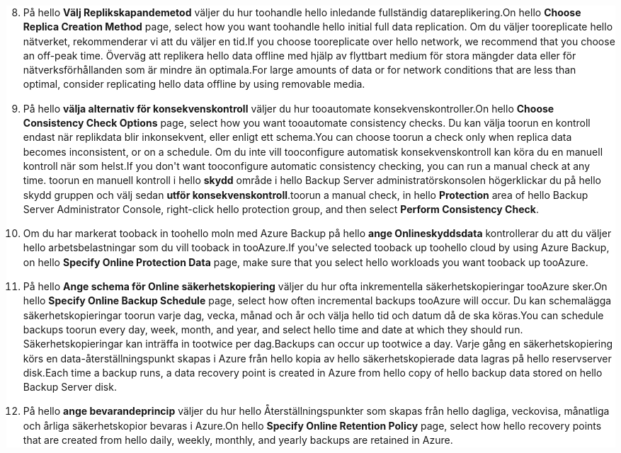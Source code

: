 8.  <span data-ttu-id="5eb97-335">På hello **Välj Replikskapandemetod** väljer du hur toohandle hello inledande fullständig datareplikering.</span><span class="sxs-lookup"><span data-stu-id="5eb97-335">On hello **Choose Replica Creation Method** page, select how you want toohandle hello initial full data replication.</span></span> <span data-ttu-id="5eb97-336">Om du väljer tooreplicate hello nätverket, rekommenderar vi att du väljer en tid.</span><span class="sxs-lookup"><span data-stu-id="5eb97-336">If you choose tooreplicate over hello network, we recommend that you choose an off-peak time.</span></span> <span data-ttu-id="5eb97-337">Överväg att replikera hello data offline med hjälp av flyttbart medium för stora mängder data eller för nätverksförhållanden som är mindre än optimala.</span><span class="sxs-lookup"><span data-stu-id="5eb97-337">For large amounts of data or for network conditions that are less than optimal, consider replicating hello data offline by using removable media.</span></span>

9. <span data-ttu-id="5eb97-338">På hello **välja alternativ för konsekvenskontroll** väljer du hur tooautomate konsekvenskontroller.</span><span class="sxs-lookup"><span data-stu-id="5eb97-338">On hello **Choose Consistency Check Options** page, select how you want tooautomate consistency checks.</span></span> <span data-ttu-id="5eb97-339">Du kan välja toorun en kontroll endast när replikdata blir inkonsekvent, eller enligt ett schema.</span><span class="sxs-lookup"><span data-stu-id="5eb97-339">You can choose toorun a check only when replica data becomes inconsistent, or on a schedule.</span></span> <span data-ttu-id="5eb97-340">Om du inte vill tooconfigure automatisk konsekvenskontroll kan köra du en manuell kontroll när som helst.</span><span class="sxs-lookup"><span data-stu-id="5eb97-340">If you don't want tooconfigure automatic consistency checking, you can run a manual check at any time.</span></span> <span data-ttu-id="5eb97-341">toorun en manuell kontroll i hello **skydd** område i hello Backup Server administratörskonsolen högerklickar du på hello skydd gruppen och välj sedan **utför konsekvenskontroll**.</span><span class="sxs-lookup"><span data-stu-id="5eb97-341">toorun a manual check, in hello **Protection** area of hello Backup Server Administrator Console, right-click hello protection group, and then select **Perform Consistency Check**.</span></span>

10. <span data-ttu-id="5eb97-342">Om du har markerat tooback in toohello moln med Azure Backup på hello **ange Onlineskyddsdata** kontrollerar du att du väljer hello arbetsbelastningar som du vill tooback in tooAzure.</span><span class="sxs-lookup"><span data-stu-id="5eb97-342">If you've selected tooback up toohello cloud by using Azure Backup, on hello **Specify Online Protection Data** page, make sure that you select hello workloads you want tooback up tooAzure.</span></span>

11. <span data-ttu-id="5eb97-343">På hello **Ange schema för Online säkerhetskopiering** väljer du hur ofta inkrementella säkerhetskopieringar tooAzure sker.</span><span class="sxs-lookup"><span data-stu-id="5eb97-343">On hello **Specify Online Backup Schedule** page, select how often incremental backups tooAzure will occur.</span></span> <span data-ttu-id="5eb97-344">Du kan schemalägga säkerhetskopieringar toorun varje dag, vecka, månad och år och välja hello tid och datum då de ska köras.</span><span class="sxs-lookup"><span data-stu-id="5eb97-344">You can schedule backups toorun every day, week, month, and year, and select hello time and date at which they should run.</span></span> <span data-ttu-id="5eb97-345">Säkerhetskopieringar kan inträffa in tootwice per dag.</span><span class="sxs-lookup"><span data-stu-id="5eb97-345">Backups can occur up tootwice a day.</span></span> <span data-ttu-id="5eb97-346">Varje gång en säkerhetskopiering körs en data-återställningspunkt skapas i Azure från hello kopia av hello säkerhetskopierade data lagras på hello reservserver disk.</span><span class="sxs-lookup"><span data-stu-id="5eb97-346">Each time a backup runs, a data recovery point is created in Azure from hello copy of hello backup data stored on hello Backup Server disk.</span></span>

12. <span data-ttu-id="5eb97-347">På hello **ange bevarandeprincip** väljer du hur hello Återställningspunkter som skapas från hello dagliga, veckovisa, månatliga och årliga säkerhetskopior bevaras i Azure.</span><span class="sxs-lookup"><span data-stu-id="5eb97-347">On hello **Specify Online Retention Policy** page, select how hello recovery points that are created from hello daily, weekly, monthly, and yearly backups are retained in Azure.</span></span>
